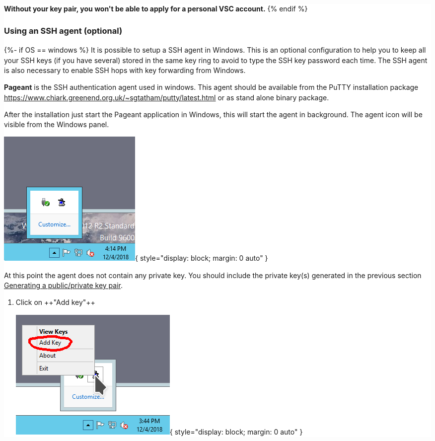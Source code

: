 **Without your key pair, you won't be able to apply for a personal VSC account.**
{% endif %}

### Using an SSH agent (optional)

{%- if OS == windows %}
It is possible to setup a SSH agent in Windows. This is an optional
configuration to help you to keep all your SSH keys (if you have
several) stored in the same key ring to avoid to type the SSH key
password each time. The SSH agent is also necessary to enable SSH hops
with key forwarding from Windows.

**Pageant** is the SSH authentication agent used in windows. This agent should be
available from the PuTTY installation package
<https://www.chiark.greenend.org.uk/~sgtatham/putty/latest.html> or as
stand alone binary package.

After the installation just start the Pageant application in Windows,
this will start the agent in background. The agent icon will be visible
from the Windows panel.

![image](img/ch2-pageant-icon.png){ style="display: block; margin: 0 auto" }

At this point the agent does not contain any private key. You should
include the private key(s) generated in the previous section [Generating a public/private key pair](../account/#generating-a-publicprivate-key-pair).

1.  Click on ++"Add key"++

    ![image](img/ch2-pageant-add-key.png){ style="display: block; margin: 0 auto" }
